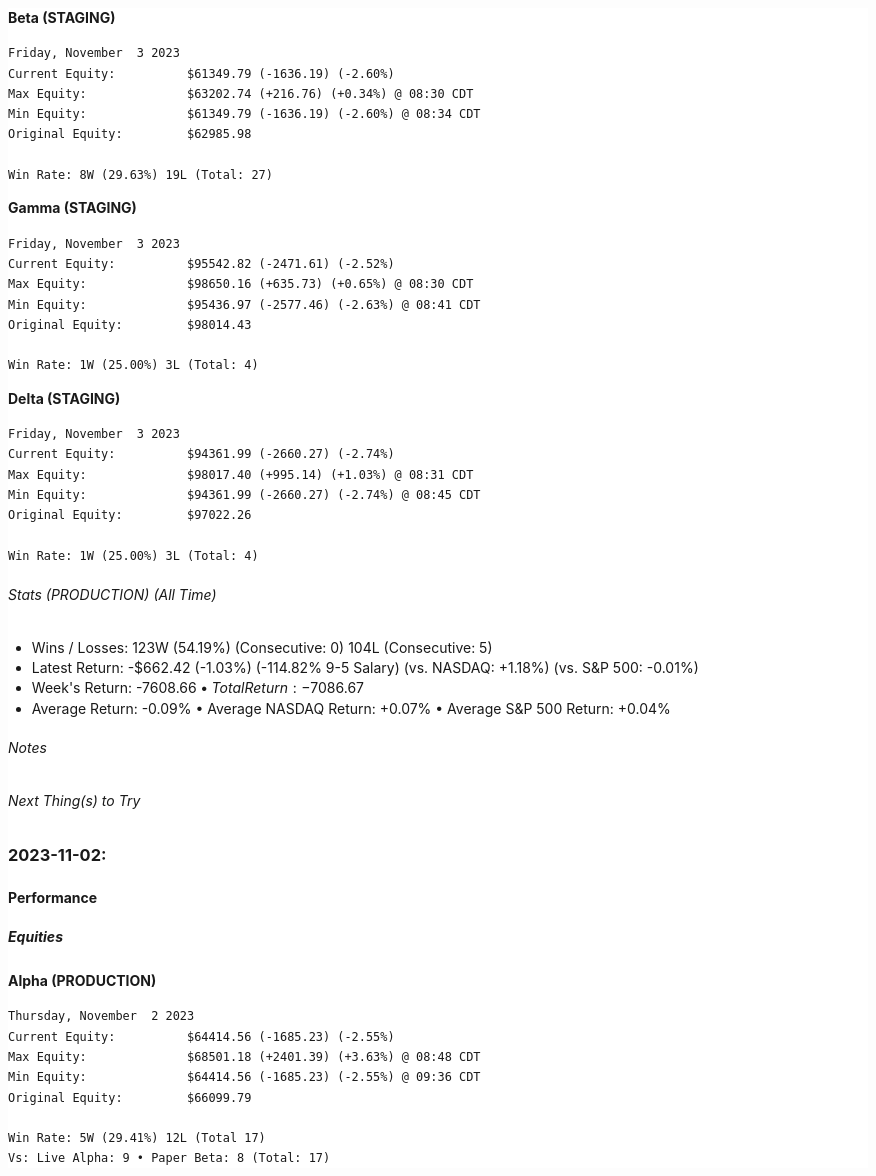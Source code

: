 **Beta (STAGING)**
```
Friday, November  3 2023
Current Equity:          $61349.79 (-1636.19) (-2.60%)
Max Equity:              $63202.74 (+216.76) (+0.34%) @ 08:30 CDT
Min Equity:              $61349.79 (-1636.19) (-2.60%) @ 08:34 CDT
Original Equity:         $62985.98

Win Rate: 8W (29.63%) 19L (Total: 27)
```

**Gamma (STAGING)**
```
Friday, November  3 2023
Current Equity:          $95542.82 (-2471.61) (-2.52%)
Max Equity:              $98650.16 (+635.73) (+0.65%) @ 08:30 CDT
Min Equity:              $95436.97 (-2577.46) (-2.63%) @ 08:41 CDT
Original Equity:         $98014.43

Win Rate: 1W (25.00%) 3L (Total: 4)
```

**Delta (STAGING)**
```
Friday, November  3 2023
Current Equity:          $94361.99 (-2660.27) (-2.74%)
Max Equity:              $98017.40 (+995.14) (+1.03%) @ 08:31 CDT
Min Equity:              $94361.99 (-2660.27) (-2.74%) @ 08:45 CDT
Original Equity:         $97022.26

Win Rate: 1W (25.00%) 3L (Total: 4)
```

###### Stats (PRODUCTION) (All Time)
* Wins / Losses: 123W (54.19%) (Consecutive: 0) 104L (Consecutive: 5)
* Latest Return: -$662.42 (-1.03%) (-114.82% 9-5 Salary) (vs. NASDAQ: +1.18%) (vs. S&P 500: -0.01%)
* Week's Return: -$7608.66 • Total Return: -$7086.67
* Average Return: -0.09% • Average NASDAQ Return: +0.07% • Average S&P 500 Return: +0.04%

###### Notes

###### Next Thing(s) to Try

### 2023-11-02:
#### Performance
##### Equities
**Alpha (PRODUCTION)**
```
Thursday, November  2 2023
Current Equity:          $64414.56 (-1685.23) (-2.55%)
Max Equity:              $68501.18 (+2401.39) (+3.63%) @ 08:48 CDT
Min Equity:              $64414.56 (-1685.23) (-2.55%) @ 09:36 CDT
Original Equity:         $66099.79

Win Rate: 5W (29.41%) 12L (Total 17)
Vs: Live Alpha: 9 • Paper Beta: 8 (Total: 17)
```
